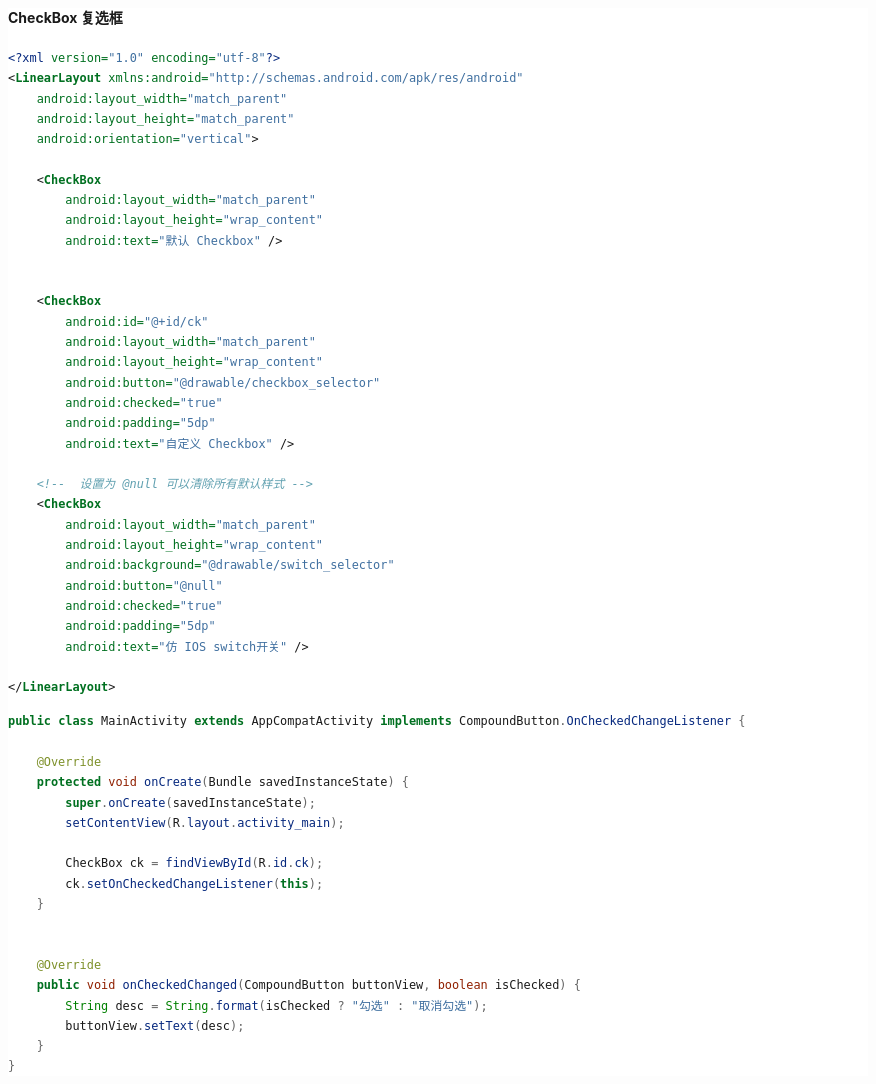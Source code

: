 



#### CheckBox 复选框

```xml
<?xml version="1.0" encoding="utf-8"?>
<LinearLayout xmlns:android="http://schemas.android.com/apk/res/android"
    android:layout_width="match_parent"
    android:layout_height="match_parent"
    android:orientation="vertical">

    <CheckBox
        android:layout_width="match_parent"
        android:layout_height="wrap_content"
        android:text="默认 Checkbox" />

  	
    <CheckBox
        android:id="@+id/ck"
        android:layout_width="match_parent"
        android:layout_height="wrap_content"
        android:button="@drawable/checkbox_selector"
        android:checked="true"
        android:padding="5dp"
        android:text="自定义 Checkbox" />
  
  	<!--  设置为 @null 可以清除所有默认样式 -->
    <CheckBox
        android:layout_width="match_parent"
        android:layout_height="wrap_content"
        android:background="@drawable/switch_selector"
        android:button="@null"
        android:checked="true"
        android:padding="5dp"
        android:text="仿 IOS switch开关" />

</LinearLayout>
```

```java
public class MainActivity extends AppCompatActivity implements CompoundButton.OnCheckedChangeListener {

    @Override
    protected void onCreate(Bundle savedInstanceState) {
        super.onCreate(savedInstanceState);
        setContentView(R.layout.activity_main);
        
        CheckBox ck = findViewById(R.id.ck);
        ck.setOnCheckedChangeListener(this);
    }


    @Override
    public void onCheckedChanged(CompoundButton buttonView, boolean isChecked) {
        String desc = String.format(isChecked ? "勾选" : "取消勾选");
        buttonView.setText(desc);
    }
}
```
